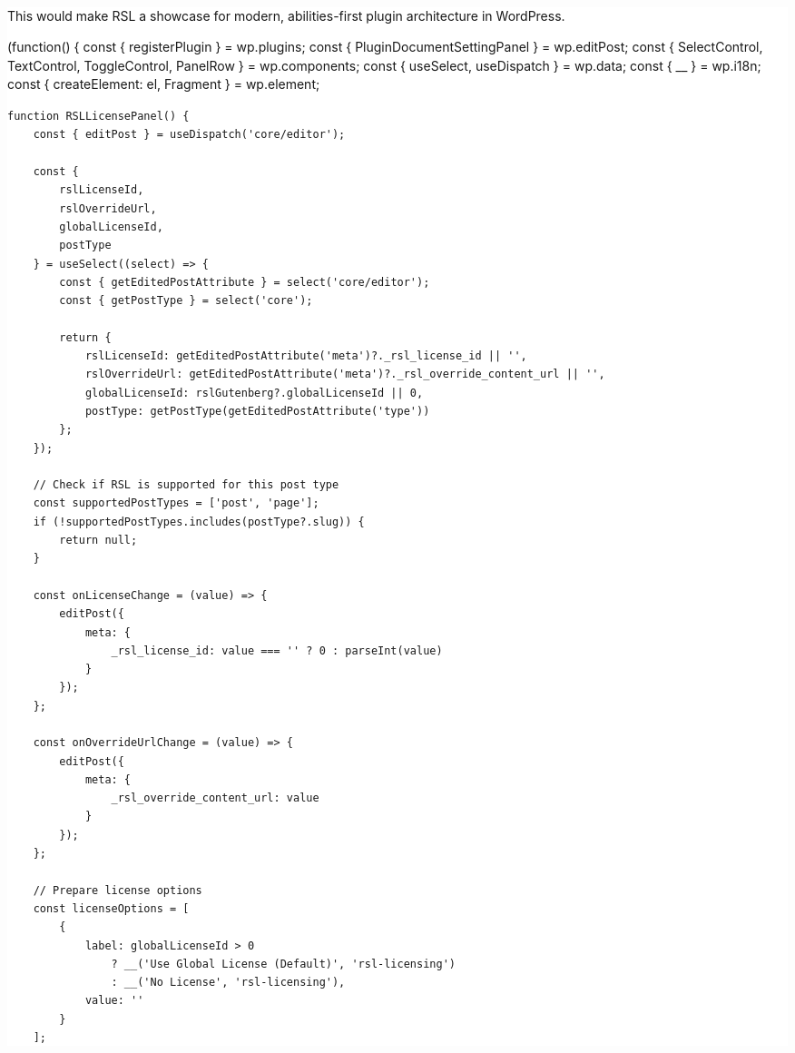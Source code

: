 This would make RSL a showcase for modern, abilities-first plugin architecture in WordPress.
</file>

<file path="admin/js/gutenberg.js">
(function() {
    const { registerPlugin } = wp.plugins;
    const { PluginDocumentSettingPanel } = wp.editPost;
    const { SelectControl, TextControl, ToggleControl, PanelRow } = wp.components;
    const { useSelect, useDispatch } = wp.data;
    const { __ } = wp.i18n;
    const { createElement: el, Fragment } = wp.element;

    function RSLLicensePanel() {
        const { editPost } = useDispatch('core/editor');
        
        const { 
            rslLicenseId, 
            rslOverrideUrl,
            globalLicenseId,
            postType
        } = useSelect((select) => {
            const { getEditedPostAttribute } = select('core/editor');
            const { getPostType } = select('core');
            
            return {
                rslLicenseId: getEditedPostAttribute('meta')?._rsl_license_id || '',
                rslOverrideUrl: getEditedPostAttribute('meta')?._rsl_override_content_url || '',
                globalLicenseId: rslGutenberg?.globalLicenseId || 0,
                postType: getPostType(getEditedPostAttribute('type'))
            };
        });

        // Check if RSL is supported for this post type
        const supportedPostTypes = ['post', 'page'];
        if (!supportedPostTypes.includes(postType?.slug)) {
            return null;
        }

        const onLicenseChange = (value) => {
            editPost({
                meta: {
                    _rsl_license_id: value === '' ? 0 : parseInt(value)
                }
            });
        };

        const onOverrideUrlChange = (value) => {
            editPost({
                meta: {
                    _rsl_override_content_url: value
                }
            });
        };

        // Prepare license options
        const licenseOptions = [
            { 
                label: globalLicenseId > 0 
                    ? __('Use Global License (Default)', 'rsl-licensing')
                    : __('No License', 'rsl-licensing'), 
                value: '' 
            }
        ];
